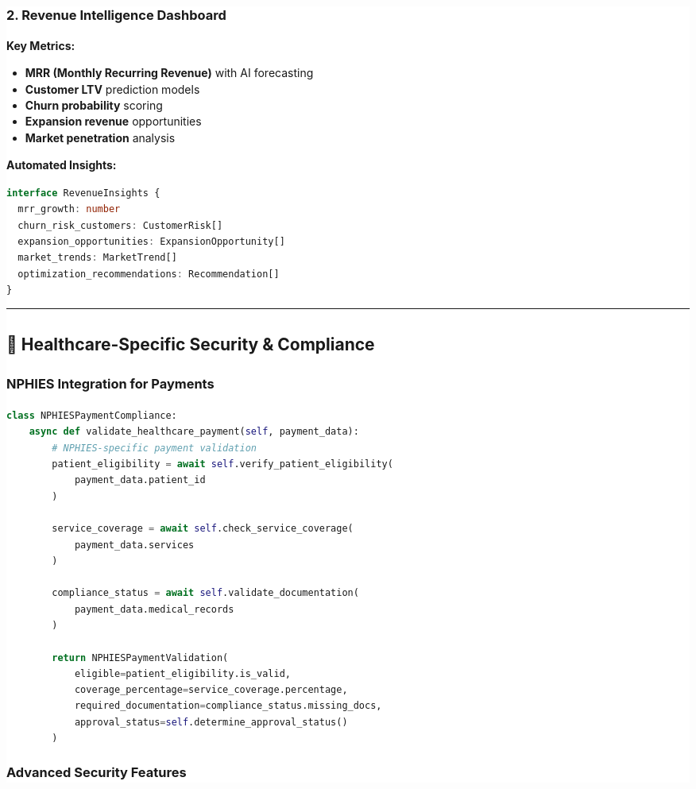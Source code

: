 ### 2. Revenue Intelligence Dashboard

**Key Metrics:**
- **MRR (Monthly Recurring Revenue)** with AI forecasting
- **Customer LTV** prediction models
- **Churn probability** scoring
- **Expansion revenue** opportunities
- **Market penetration** analysis

**Automated Insights:**
```typescript
interface RevenueInsights {
  mrr_growth: number
  churn_risk_customers: CustomerRisk[]
  expansion_opportunities: ExpansionOpportunity[]
  market_trends: MarketTrend[]
  optimization_recommendations: Recommendation[]
}
```

---

## 🔐 Healthcare-Specific Security & Compliance

### NPHIES Integration for Payments

```python
class NPHIESPaymentCompliance:
    async def validate_healthcare_payment(self, payment_data):
        # NPHIES-specific payment validation
        patient_eligibility = await self.verify_patient_eligibility(
            payment_data.patient_id
        )
        
        service_coverage = await self.check_service_coverage(
            payment_data.services
        )
        
        compliance_status = await self.validate_documentation(
            payment_data.medical_records
        )
        
        return NPHIESPaymentValidation(
            eligible=patient_eligibility.is_valid,
            coverage_percentage=service_coverage.percentage,
            required_documentation=compliance_status.missing_docs,
            approval_status=self.determine_approval_status()
        )
```

### Advanced Security Features
